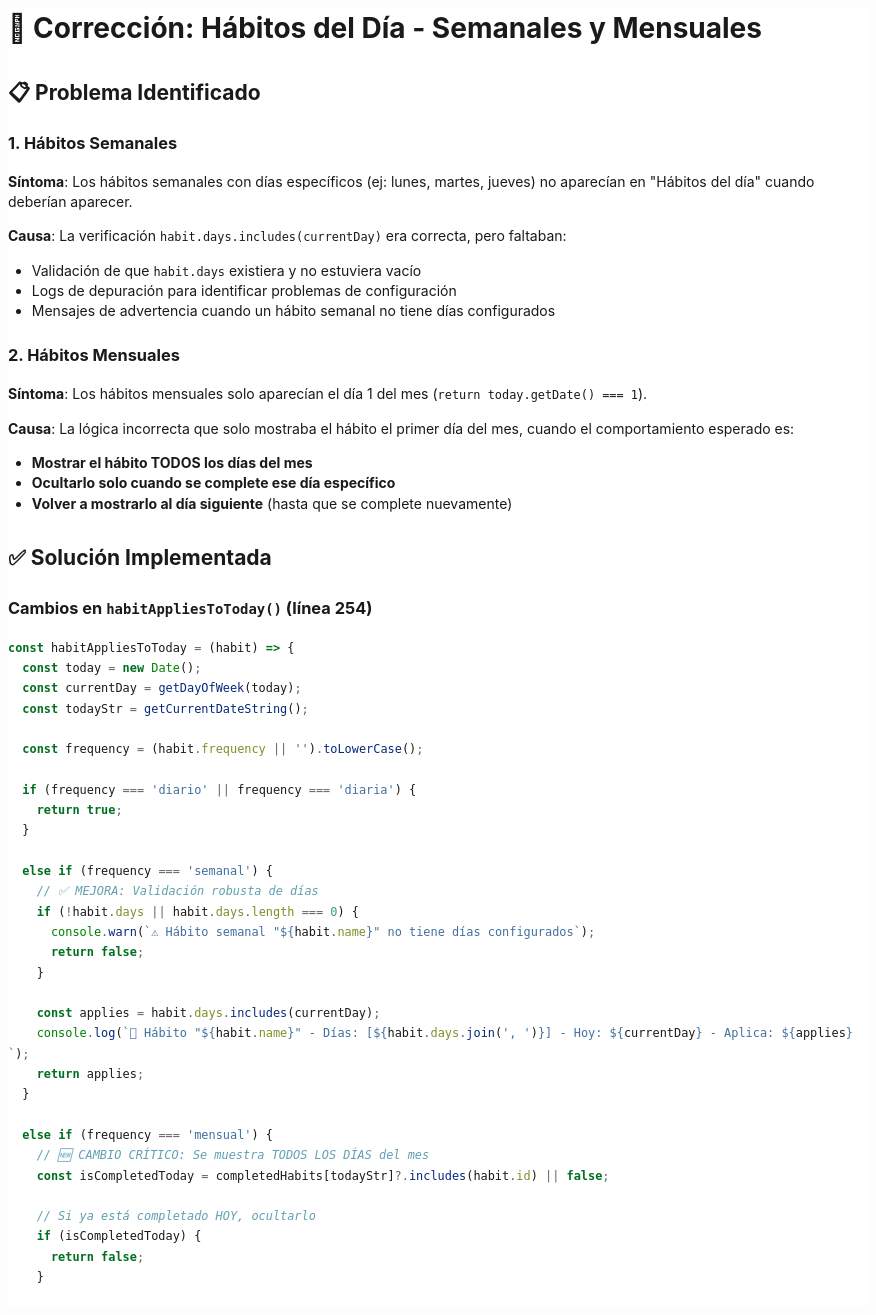 # 🔧 Corrección: Hábitos del Día - Semanales y Mensuales

## 📋 Problema Identificado

### 1. Hábitos Semanales
**Síntoma**: Los hábitos semanales con días específicos (ej: lunes, martes, jueves) no aparecían en "Hábitos del día" cuando deberían aparecer.

**Causa**: La verificación `habit.days.includes(currentDay)` era correcta, pero faltaban:
- Validación de que `habit.days` existiera y no estuviera vacío
- Logs de depuración para identificar problemas de configuración
- Mensajes de advertencia cuando un hábito semanal no tiene días configurados

### 2. Hábitos Mensuales
**Síntoma**: Los hábitos mensuales solo aparecían el día 1 del mes (`return today.getDate() === 1`).

**Causa**: La lógica incorrecta que solo mostraba el hábito el primer día del mes, cuando el comportamiento esperado es:
- **Mostrar el hábito TODOS los días del mes**
- **Ocultarlo solo cuando se complete ese día específico**
- **Volver a mostrarlo al día siguiente** (hasta que se complete nuevamente)

## ✅ Solución Implementada

### Cambios en `habitAppliesToToday()` (línea 254)

```javascript
const habitAppliesToToday = (habit) => {
  const today = new Date();
  const currentDay = getDayOfWeek(today);
  const todayStr = getCurrentDateString();
  
  const frequency = (habit.frequency || '').toLowerCase();
  
  if (frequency === 'diario' || frequency === 'diaria') {
    return true;
  } 
  
  else if (frequency === 'semanal') {
    // ✅ MEJORA: Validación robusta de días
    if (!habit.days || habit.days.length === 0) {
      console.warn(`⚠️ Hábito semanal "${habit.name}" no tiene días configurados`);
      return false;
    }
    
    const applies = habit.days.includes(currentDay);
    console.log(`📅 Hábito "${habit.name}" - Días: [${habit.days.join(', ')}] - Hoy: ${currentDay} - Aplica: ${applies}`);
    return applies;
  } 
  
  else if (frequency === 'mensual') {
    // 🆕 CAMBIO CRÍTICO: Se muestra TODOS LOS DÍAS del mes
    const isCompletedToday = completedHabits[todayStr]?.includes(habit.id) || false;
    
    // Si ya está completado HOY, ocultarlo
    if (isCompletedToday) {
      return false;
    }
    
```